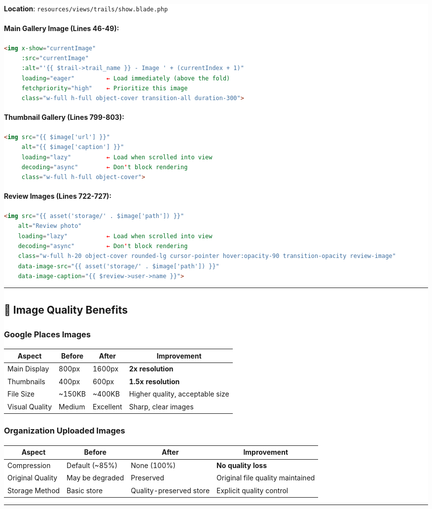 **Location**: `resources/views/trails/show.blade.php`

#### Main Gallery Image (Lines 46-49):
```html
<img x-show="currentImage" 
     :src="currentImage" 
     :alt="'{{ $trail->trail_name }} - Image ' + (currentIndex + 1)"
     loading="eager"         ← Load immediately (above the fold)
     fetchpriority="high"    ← Prioritize this image
     class="w-full h-full object-cover transition-all duration-300">
```

#### Thumbnail Gallery (Lines 799-803):
```html
<img src="{{ $image['url'] }}" 
     alt="{{ $image['caption'] }}"
     loading="lazy"          ← Load when scrolled into view
     decoding="async"        ← Don't block rendering
     class="w-full h-full object-cover">
```

#### Review Images (Lines 722-727):
```html
<img src="{{ asset('storage/' . $image['path']) }}" 
    alt="Review photo" 
    loading="lazy"           ← Load when scrolled into view
    decoding="async"         ← Don't block rendering
    class="w-full h-20 object-cover rounded-lg cursor-pointer hover:opacity-90 transition-opacity review-image"
    data-image-src="{{ asset('storage/' . $image['path']) }}"
    data-image-caption="{{ $review->user->name }}">
```

---

## 🎨 Image Quality Benefits

### Google Places Images
| Aspect | Before | After | Improvement |
|--------|--------|-------|-------------|
| Main Display | 800px | 1600px | **2x resolution** |
| Thumbnails | 400px | 600px | **1.5x resolution** |
| File Size | ~150KB | ~400KB | Higher quality, acceptable size |
| Visual Quality | Medium | Excellent | Sharp, clear images |

### Organization Uploaded Images
| Aspect | Before | After | Improvement |
|--------|--------|-------|-------------|
| Compression | Default (~85%) | None (100%) | **No quality loss** |
| Original Quality | May be degraded | Preserved | Original file quality maintained |
| Storage Method | Basic store | Quality-preserved store | Explicit quality control |

---